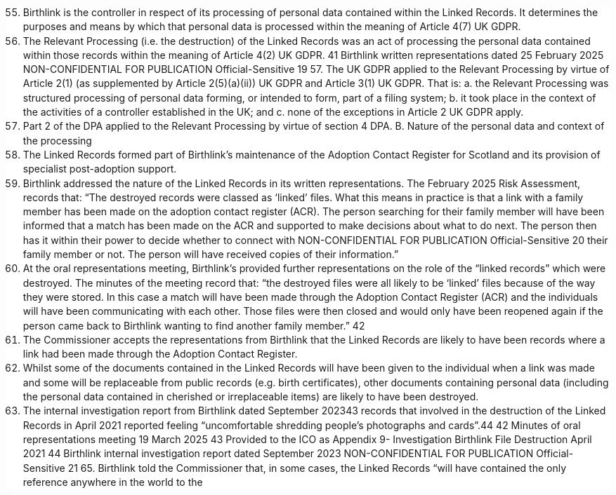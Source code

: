 55. Birthlink is the controller in respect of its processing of personal data
contained within the Linked Records. It determines the purposes and
means by which that personal data is processed within the meaning of
Article 4(7) UK GDPR.
56. The Relevant Processing (i.e. the destruction) of the Linked Records was
an act of processing the personal data contained within those records
within the meaning of Article 4(2) UK GDPR.
41 Birthlink written representations dated 25 February 2025
NON-CONFIDENTIAL FOR PUBLICATION
Official-Sensitive
19 57. The UK GDPR applied to the Relevant Processing by virtue of Article 2(1)
(as supplemented by Article 2(5)(a)(ii)) UK GDPR and Article 3(1) UK
GDPR. That is:
a. the Relevant Processing was structured processing of personal
data forming, or intended to form, part of a filing system;
b. it took place in the context of the activities of a controller
established in the UK; and
c. none of the exceptions in Article 2 UK GDPR apply.
58. Part 2 of the DPA applied to the Relevant Processing by virtue of section
4 DPA.
B. Nature of the personal data and context of the processing
59. The Linked Records formed part of Birthlink’s maintenance of the
Adoption Contact Register for Scotland and its provision of specialist
post-adoption support.
60. Birthlink addressed the nature of the Linked Records in its written
representations. The February 2025 Risk Assessment, records that:
“The destroyed records were classed as ‘linked’ files. What this means
in practice is that a link with a family member has been made on the
adoption contact register (ACR). The person searching for their family
member will have been informed that a match has been made on the
ACR and supported to make decisions about what to do next. The
person then has it within their power to decide whether to connect with
NON-CONFIDENTIAL FOR PUBLICATION
Official-Sensitive
20 their family member or not. The person will have received copies of
their information.”
61. At the oral representations meeting, Birthlink’s provided further
representations on the role of the “linked records” which were
destroyed. The minutes of the meeting record that:
“the destroyed files were all likely to be ‘linked’ files because of the
way they were stored. In this case a match will have been made
through the Adoption Contact Register (ACR) and the individuals will
have been communicating with each other. Those files were then
closed and would only have been reopened again if the person came
back to Birthlink wanting to find another family member.” 42
62. The Commissioner accepts the representations from Birthlink that the
Linked Records are likely to have been records where a link had been
made through the Adoption Contact Register.
63. Whilst some of the documents contained in the Linked Records will have
been given to the individual when a link was made and some will be
replaceable from public records (e.g. birth certificates), other documents
containing personal data (including the personal data contained in
cherished or irreplaceable items) are likely to have been destroyed.
64. The internal investigation report from Birthlink dated September 202343
records that involved in the destruction of the Linked
Records in April 2021 reported feeling “uncomfortable shredding people’s
photographs and cards”.44
42 Minutes of oral representations meeting 19 March 2025
43 Provided to the ICO as Appendix 9- Investigation Birthlink File Destruction April 2021
44 Birthlink internal investigation report dated September 2023
NON-CONFIDENTIAL FOR PUBLICATION
Official-Sensitive
21 65. Birthlink told the Commissioner that, in some cases, the Linked Records
“will have contained the only reference anywhere in the world to the